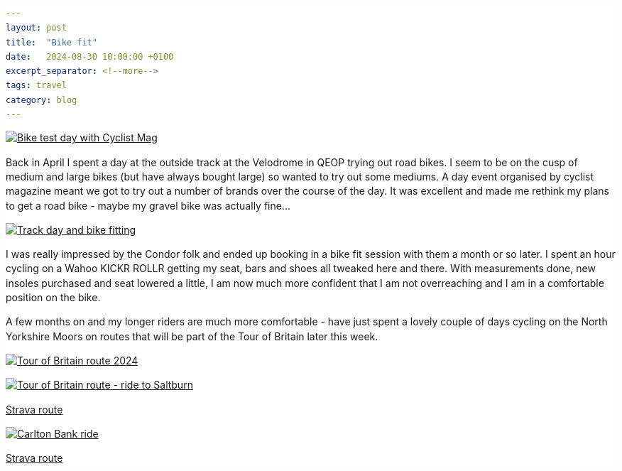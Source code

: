 ```yaml
---
layout: post
title:  "Bike fit"
date:   2024-08-30 10:00:00 +0100
excerpt_separator: <!--more-->
tags: travel
category: blog 
---
```


<a data-flickr-embed="true" href="https://www.flickr.com/photos/pseudonomad/53685603858/in/photostream/" title="Bike test day with Cyclist Mag"><img src="https://live.staticflickr.com/65535/53685603858_e968dc1840_c.jpg" width="100%" alt="Bike test day with Cyclist Mag"/></a>

Back in April I spent a day at the outside track at the Velodrome in QEOP trying out road bikes. I seem to be on the cusp of medium and large bikes (but have always bought large) so wanted to try out some mediums. A day event organised by cyclist magazine meant we got to try out a number of brands over the course of the day. It was excellent and made me rethink my plans to get a road bike - maybe my gravel bike was actually fine...



<a data-flickr-embed="true" href="https://www.flickr.com/search/?user_id&#x3D;96635144%40N00&amp;sort&#x3D;interestingness-desc&amp;tags&#x3D;bikefit&amp;view_all&#x3D;1" title="Track day and bike fitting"><img src="https://live.staticflickr.com/65535/53731933921_f1672aa934_c.jpg" width="100%" alt="Track day and bike fitting"/></a>

I was really impressed by the Condor folk and ended up booking in a bike fit session with them a month or so later. I spent an hour cycling on a Wahoo KICKR ROLLR getting my seat, bars and shoes all tweaked here and there. With measurements done, new insoles purchased and seat lowered a little, I am now much more confident that I am not overreaching and I am in a comfortable position on the bike.

A few months on and my longer riders are much more comfortable - have just spent a lovely couple of days cycling on the North Yorkshire Moors on routes that will be part of the Tour of Britain later this week. 

<a data-flickr-embed="true" href="https://www.flickr.com/photos/pseudonomad/53960611743/in/datetaken/" title="Tour of Britain route 2024"><img src="https://live.staticflickr.com/65535/53960611743_1973aa57b4_c.jpg" width="100%" alt="Tour of Britain route 2024"/></a>

<a data-flickr-embed="true" href="https://www.strava.com/activities/12287436870" title="Tour of Britain route - ride to Saltburn"><img src="https://live.staticflickr.com/65535/53965635285_6186b516e3_c.jpg" width="100%" alt="Tour of Britain route - ride to Saltburn"/></a>

[Strava route](https://www.strava.com/activities/12287436870) 

<a data-flickr-embed="true" href="https://www.strava.com/activities/12296454646" title="Carlton Bank ride"><img src="https://live.staticflickr.com/65535/53964295357_59e2698b04_b.jpg" width="100%" alt="Carlton Bank ride"/></a>

[Strava route](https://www.strava.com/activities/12296454646)

